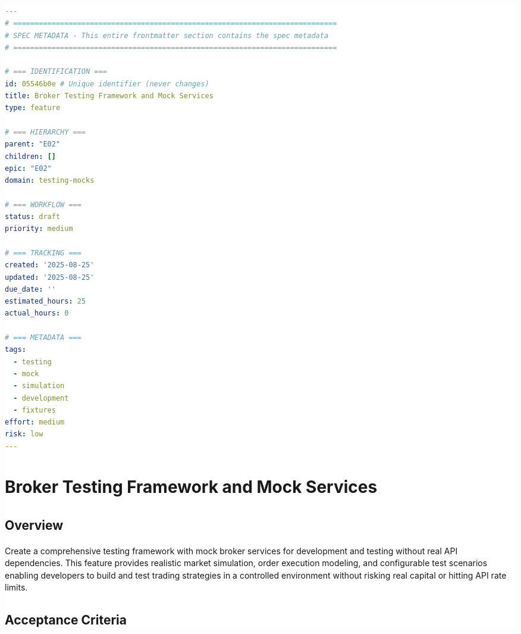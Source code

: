 ```yaml
---
# ============================================================================
# SPEC METADATA - This entire frontmatter section contains the spec metadata
# ============================================================================

# === IDENTIFICATION ===
id: 05546b0e # Unique identifier (never changes)
title: Broker Testing Framework and Mock Services
type: feature

# === HIERARCHY ===
parent: "E02"
children: []
epic: "E02"
domain: testing-mocks

# === WORKFLOW ===
status: draft
priority: medium

# === TRACKING ===
created: '2025-08-25'
updated: '2025-08-25'
due_date: ''
estimated_hours: 25
actual_hours: 0

# === METADATA ===
tags:
  - testing
  - mock
  - simulation
  - development
  - fixtures
effort: medium
risk: low
---
```


# Broker Testing Framework and Mock Services

## Overview

Create a comprehensive testing framework with mock broker services for development and testing without real API dependencies. This feature provides realistic market simulation, order execution modeling, and configurable test scenarios enabling developers to build and test trading strategies in a controlled environment without risking real capital or hitting API rate limits.

## Acceptance Criteria
